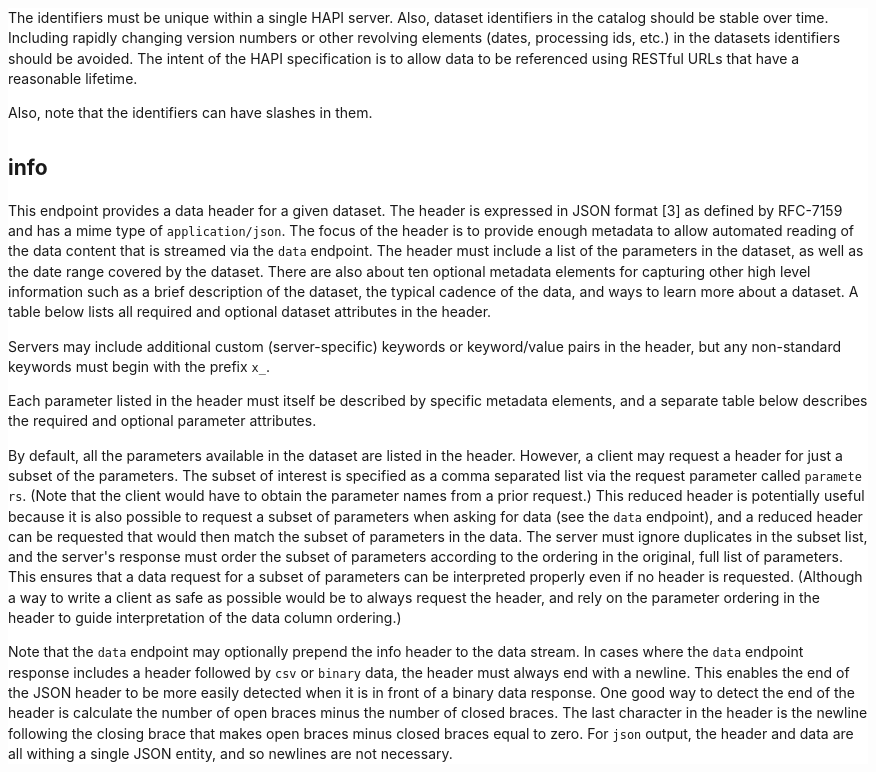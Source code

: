 The identifiers must be unique within a single HAPI server. Also, dataset
identifiers in the catalog should be stable over time. Including rapidly
changing version numbers or other revolving elements (dates, processing ids,
etc.) in the datasets identifiers should be avoided. The intent of the HAPI
specification is to allow data to be referenced using RESTful URLs that have a
reasonable lifetime.

Also, note that the identifiers can have slashes in them.

info
----

This endpoint provides a data header for a given dataset. The header is
expressed in JSON format [3] as defined by RFC-7159 and has a mime type of
`application/json`. The focus of the header is to provide enough metadata to
allow automated reading of the data content that is streamed via the `data`
endpoint. The header must include a list of the parameters in the dataset, as
well as the date range covered by the dataset. There are also about ten optional
metadata elements for capturing other high level information such as a brief
description of the dataset, the typical cadence of the data, and ways to learn
more about a dataset. A table below lists all required and optional dataset
attributes in the header.

Servers may include additional custom (server-specific) keywords or
keyword/value pairs in the header, but any non-standard keywords must begin with
the prefix `x_`.

Each parameter listed in the header must itself be described by specific
metadata elements, and a separate table below describes the required and
optional parameter attributes.

By default, all the parameters available in the dataset are listed in the
header. However, a client may request a header for just a subset of the
parameters. The subset of interest is specified as a comma separated list via
the request parameter called `parameters`. (Note that the client would have to
obtain the parameter names from a prior request.) This reduced header is
potentially useful because it is also possible to request a subset of parameters
when asking for data (see the `data` endpoint), and a reduced header can be
requested that would then match the subset of parameters in the data. The server
must ignore duplicates in the subset list, and the server's response must order
the subset of parameters according to the ordering in the original, full list of
parameters. This ensures that a data request for a subset of parameters can be
interpreted properly even if no header is requested. (Although a way to write a
client as safe as possible would be to always request the header, and rely on
the parameter ordering in the header to guide interpretation of the data column
ordering.)

Note that the `data` endpoint may optionally prepend the info header to the data
stream. In cases where the `data` endpoint response includes a header followed
by `csv` or `binary` data, the header must always end with a newline. This
enables the end of the JSON header to be more easily detected when it is in
front of a binary data response. One good way to detect the end of the header is
calculate the number of open braces minus the number of closed braces. The last
character in the header is the newline following the closing brace that makes
open braces minus closed braces equal to zero. For `json` output, the header and
data are all withing a single JSON entity, and so newlines are not necessary.
